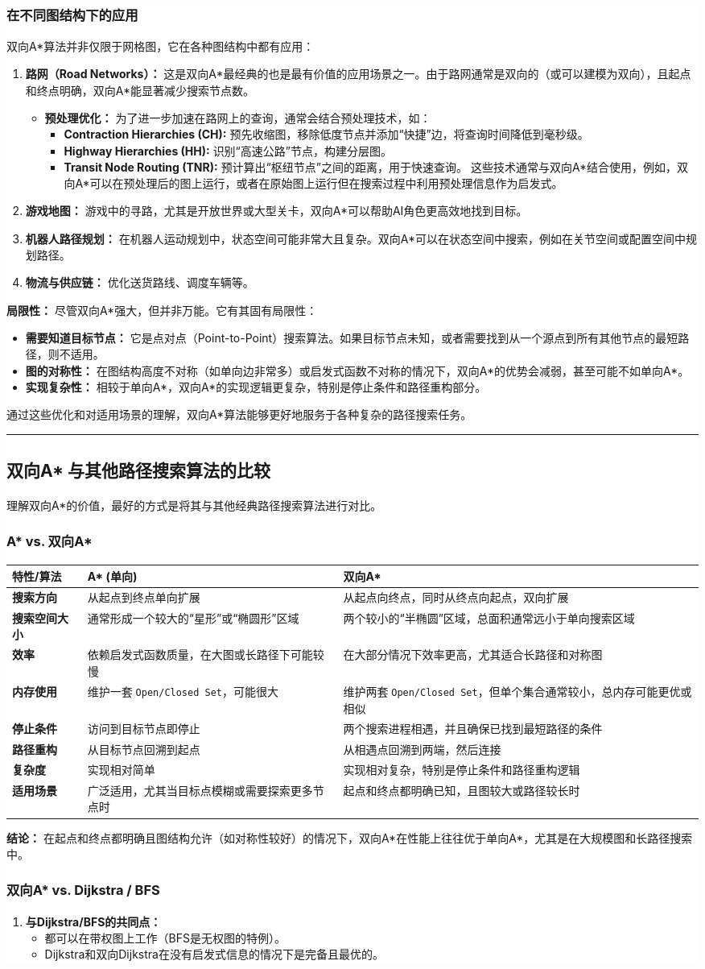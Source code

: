 ### 在不同图结构下的应用

双向A\*算法并非仅限于网格图，它在各种图结构中都有应用：

1.  **路网（Road Networks）：** 这是双向A\*最经典的也是最有价值的应用场景之一。由于路网通常是双向的（或可以建模为双向），且起点和终点明确，双向A\*能显著减少搜索节点数。
    *   **预处理优化：** 为了进一步加速在路网上的查询，通常会结合预处理技术，如：
        *   **Contraction Hierarchies (CH):** 预先收缩图，移除低度节点并添加“快捷”边，将查询时间降低到毫秒级。
        *   **Highway Hierarchies (HH):** 识别“高速公路”节点，构建分层图。
        *   **Transit Node Routing (TNR):** 预计算出“枢纽节点”之间的距离，用于快速查询。
    这些技术通常与双向A\*结合使用，例如，双向A\*可以在预处理后的图上运行，或者在原始图上运行但在搜索过程中利用预处理信息作为启发式。

2.  **游戏地图：** 游戏中的寻路，尤其是开放世界或大型关卡，双向A\*可以帮助AI角色更高效地找到目标。

3.  **机器人路径规划：** 在机器人运动规划中，状态空间可能非常大且复杂。双向A\*可以在状态空间中搜索，例如在关节空间或配置空间中规划路径。

4.  **物流与供应链：** 优化送货路线、调度车辆等。

**局限性：**
尽管双向A\*强大，但并非万能。它有其固有局限性：
*   **需要知道目标节点：** 它是点对点（Point-to-Point）搜索算法。如果目标节点未知，或者需要找到从一个源点到所有其他节点的最短路径，则不适用。
*   **图的对称性：** 在图结构高度不对称（如单向边非常多）或启发式函数不对称的情况下，双向A\*的优势会减弱，甚至可能不如单向A\*。
*   **实现复杂性：** 相较于单向A\*，双向A\*的实现逻辑更复杂，特别是停止条件和路径重构部分。

通过这些优化和对适用场景的理解，双向A\*算法能够更好地服务于各种复杂的路径搜索任务。

---

## 双向A\* 与其他路径搜索算法的比较

理解双向A\*的价值，最好的方式是将其与其他经典路径搜索算法进行对比。

### A\* vs. 双向A\*

| 特性/算法       | A\* (单向)                                    | 双向A\*                                                     |
| :---------------- | :-------------------------------------------- | :---------------------------------------------------------- |
| **搜索方向**    | 从起点到终点单向扩展                          | 从起点向终点，同时从终点向起点，双向扩展                  |
| **搜索空间大小** | 通常形成一个较大的“星形”或“椭圆形”区域      | 两个较小的“半椭圆”区域，总面积通常远小于单向搜索区域      |
| **效率**        | 依赖启发式函数质量，在大图或长路径下可能较慢 | 在大部分情况下效率更高，尤其适合长路径和对称图            |
| **内存使用**    | 维护一套 `Open/Closed Set`，可能很大          | 维护两套 `Open/Closed Set`，但单个集合通常较小，总内存可能更优或相似 |
| **停止条件**    | 访问到目标节点即停止                          | 两个搜索进程相遇，并且确保已找到最短路径的条件            |
| **路径重构**    | 从目标节点回溯到起点                          | 从相遇点回溯到两端，然后连接                              |
| **复杂度**      | 实现相对简单                                  | 实现相对复杂，特别是停止条件和路径重构逻辑                |
| **适用场景**    | 广泛适用，尤其当目标点模糊或需要探索更多节点时 | 起点和终点都明确已知，且图较大或路径较长时               |

**结论：** 在起点和终点都明确且图结构允许（如对称性较好）的情况下，双向A\*在性能上往往优于单向A\*，尤其是在大规模图和长路径搜索中。

### 双向A\* vs. Dijkstra / BFS

1.  **与Dijkstra/BFS的共同点：**
    *   都可以在带权图上工作（BFS是无权图的特例）。
    *   Dijkstra和双向Dijkstra在没有启发式信息的情况下是完备且最优的。

